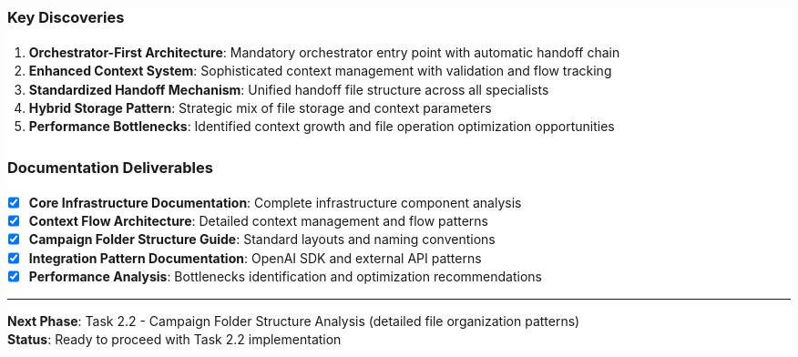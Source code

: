 ### **Key Discoveries**
1. **Orchestrator-First Architecture**: Mandatory orchestrator entry point with automatic handoff chain
2. **Enhanced Context System**: Sophisticated context management with validation and flow tracking
3. **Standardized Handoff Mechanism**: Unified handoff file structure across all specialists
4. **Hybrid Storage Pattern**: Strategic mix of file storage and context parameters
5. **Performance Bottlenecks**: Identified context growth and file operation optimization opportunities

### **Documentation Deliverables**
- [x] **Core Infrastructure Documentation**: Complete infrastructure component analysis
- [x] **Context Flow Architecture**: Detailed context management and flow patterns
- [x] **Campaign Folder Structure Guide**: Standard layouts and naming conventions
- [x] **Integration Pattern Documentation**: OpenAI SDK and external API patterns
- [x] **Performance Analysis**: Bottlenecks identification and optimization recommendations

---

**Next Phase**: Task 2.2 - Campaign Folder Structure Analysis (detailed file organization patterns)  
**Status**: Ready to proceed with Task 2.2 implementation 